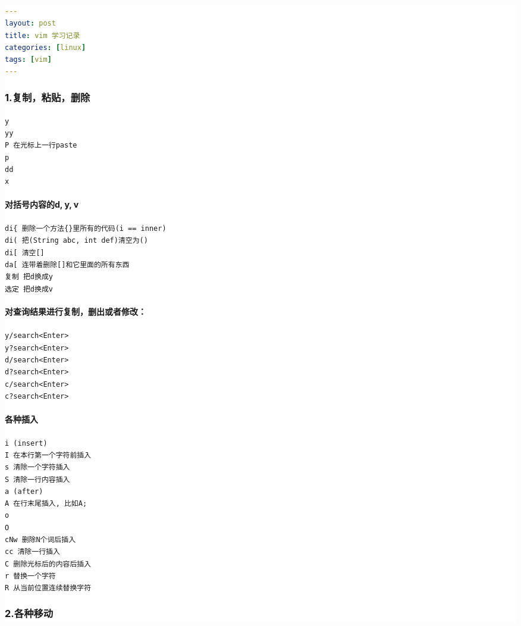 ```yaml
---
layout: post 
title: vim 学习记录 
categories: [linux]
tags: [vim]
---
```


### 1.复制，粘贴，删除
    
    y
    yy
    P 在光标上一行paste
    p
    dd
    x

#### 对括号内容的d, y, v

    di{ 删除一个方法{}里所有的代码(i == inner)
    di( 把(String abc, int def)清空为()
    di[ 清空[]
    da[ 连带着删除[]和它里面的所有东西
    复制 把d换成y 
    选定 把d换成v
    
#### 对查询结果进行复制，删出或者修改： 

    y/search<Enter>
    y?search<Enter>
    d/search<Enter>
    d?search<Enter>
    c/search<Enter>
    c?search<Enter>

#### 各种插入

    i (insert)
    I 在本行第一个字符前插入
    s 清除一个字符插入
    S 清除一行内容插入
    a (after)
    A 在行末尾插入, 比如A;
    o
    O
    cNw 删除N个词后插入
    cc 清除一行插入
    C 删除光标后的内容后插入
    r 替换一个字符
    R 从当前位置连续替换字符

### 2.各种移动
